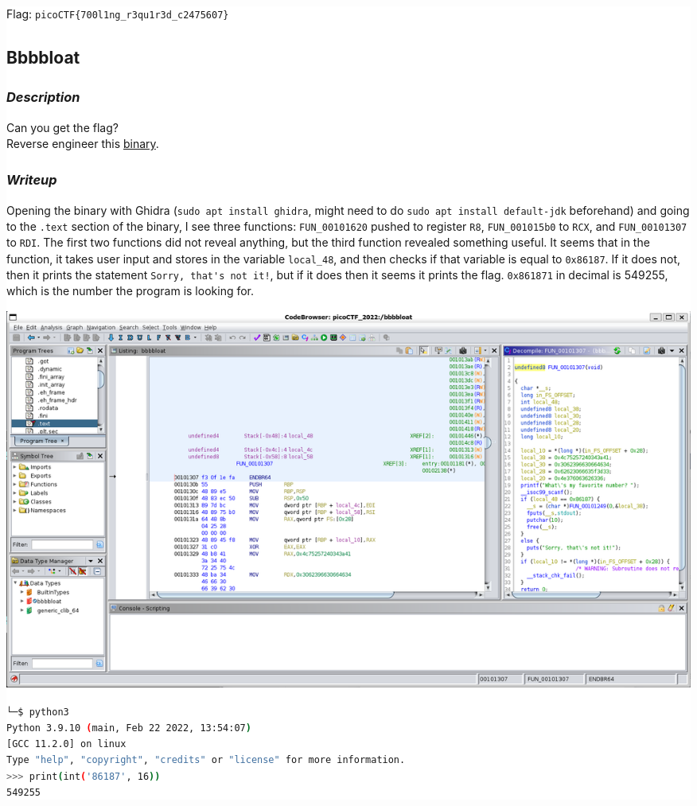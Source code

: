 Flag: `picoCTF{700l1ng_r3qu1r3d_c2475607}`

## Bbbbloat

### *Description*

Can you get the flag? <br>
Reverse engineer this [binary](https://artifacts.picoctf.net/c/304/bbbbloat).

### *Writeup*

Opening the binary with Ghidra (`sudo apt install ghidra`, might need to do `sudo apt install default-jdk` beforehand) and going to the `.text` section of the binary, I see three functions: `FUN_00101620` pushed to register `R8`, `FUN_001015b0` to `RCX`, and `FUN_00101307` to `RDI`. The first two functions did not reveal anything, but the third function revealed something useful. It seems that in the function, it takes user input and stores in the variable `local_48`, and then checks if that variable is equal to `0x86187`. If it does not, then it prints the statement `Sorry, that's not it!`, but if it does then it seems it prints the flag. `0x861871` in decimal is 549255, which is the number the program is looking for.

![ghidra](./Bbbbloat/ghidra.png)

```bash
└─$ python3
Python 3.9.10 (main, Feb 22 2022, 13:54:07)
[GCC 11.2.0] on linux
Type "help", "copyright", "credits" or "license" for more information.
>>> print(int('86187', 16))
549255
```
